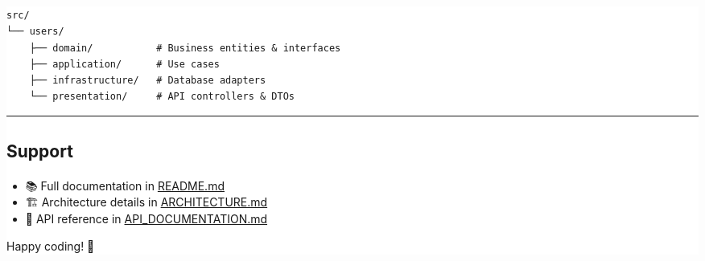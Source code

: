```
src/
└── users/
    ├── domain/           # Business entities & interfaces
    ├── application/      # Use cases
    ├── infrastructure/   # Database adapters
    └── presentation/     # API controllers & DTOs
```

---

## Support

- 📚 Full documentation in [README.md](./README.md)
- 🏗️ Architecture details in [ARCHITECTURE.md](./ARCHITECTURE.md)
- 📡 API reference in [API_DOCUMENTATION.md](./API_DOCUMENTATION.md)

Happy coding! 🚀
